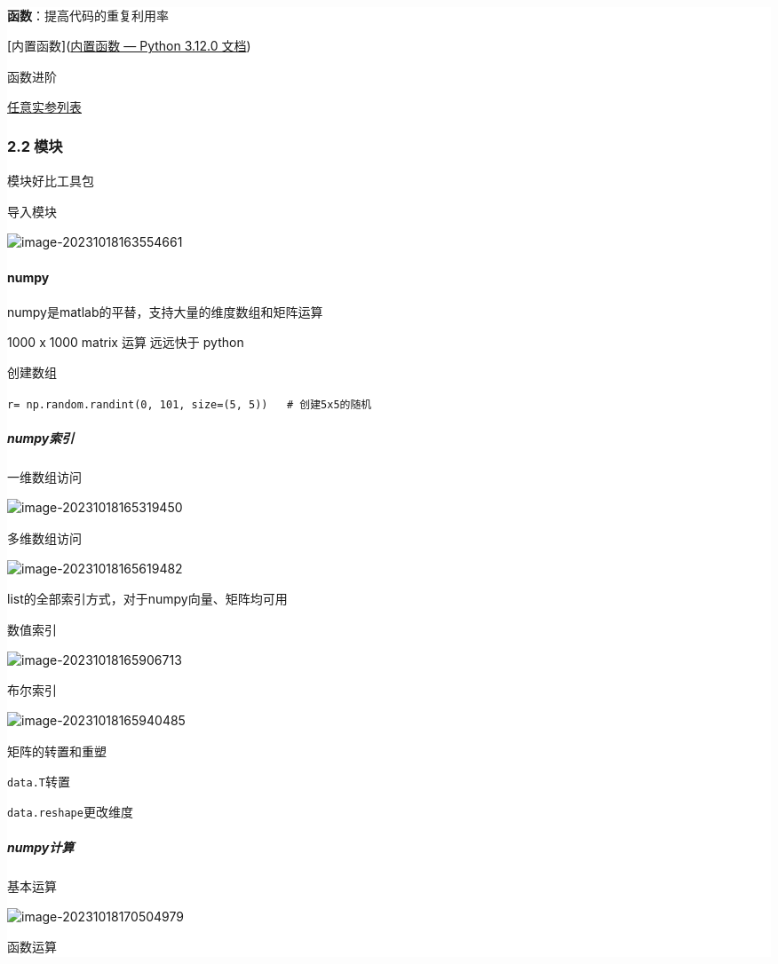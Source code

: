 **函数**：提高代码的重复利用率

[内置函数]([内置函数 — Python 3.12.0 文档](https://docs.python.org/zh-cn/3/library/functions.html))

函数进阶

[任意实参列表](https://docs.python.org/zh-cn/3/tutorial/controlflow.html#arbitrary-argument-lists)
### 2.2 模块
模块好比工具包

导入模块

![image-20231018163554661](./images/image-20231018163554661.png)

#### numpy

numpy是matlab的平替，支持大量的维度数组和矩阵运算

1000 x 1000 matrix 运算 远远快于 python 

创建数组

```
r= np.random.randint(0, 101, size=(5, 5))	# 创建5x5的随机
```

##### numpy索引

一维数组访问

![image-20231018165319450](./images/image-20231018165319450.png)

多维数组访问

![image-20231018165619482](./images/image-20231018165619482.png)

list的全部索引方式，对于numpy向量、矩阵均可用

数值索引

![image-20231018165906713](./images/image-20231018165906713.png)

布尔索引

![image-20231018165940485](./images/image-20231018165940485.png)

矩阵的转置和重塑

`data.T`转置

`data.reshape`更改维度
##### numpy计算

基本运算

![image-20231018170504979](./images/image-20231018170504979.png)

函数运算
